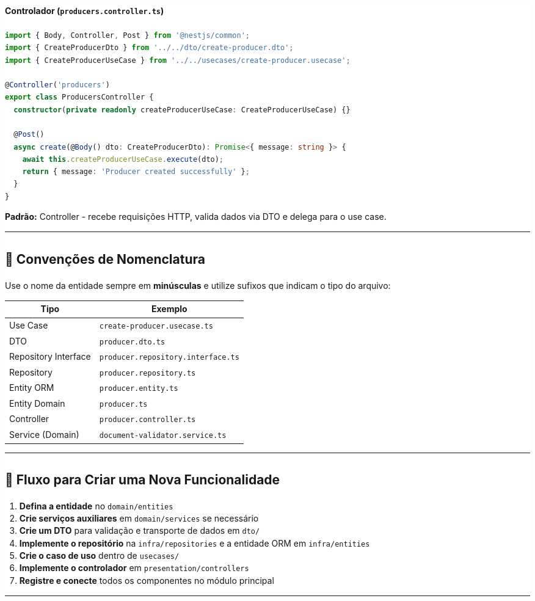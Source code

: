 #### Controlador (`producers.controller.ts`)

```typescript
import { Body, Controller, Post } from '@nestjs/common';
import { CreateProducerDto } from '../../dto/create-producer.dto';
import { CreateProducerUseCase } from '../../usecases/create-producer.usecase';

@Controller('producers')
export class ProducersController {
  constructor(private readonly createProducerUseCase: CreateProducerUseCase) {}

  @Post()
  async create(@Body() dto: CreateProducerDto): Promise<{ message: string }> {
    await this.createProducerUseCase.execute(dto);
    return { message: 'Producer created successfully' };
  }
}
```

**Padrão:** Controller - recebe requisições HTTP, valida dados via DTO e delega para o use case.

---

## 📝 Convenções de Nomenclatura

Use o nome da entidade sempre em **minúsculas** e utilize sufixos que indicam o tipo do arquivo:

| Tipo | Exemplo |
|------|---------|
| Use Case | `create-producer.usecase.ts` |
| DTO | `producer.dto.ts` |
| Repository Interface | `producer.repository.interface.ts` |
| Repository | `producer.repository.ts` |
| Entity ORM | `producer.entity.ts` |
| Entity Domain | `producer.ts` |
| Controller | `producer.controller.ts` |
| Service (Domain) | `document-validator.service.ts` |

---

## 🔄 Fluxo para Criar uma Nova Funcionalidade

1. **Defina a entidade** no `domain/entities`
2. **Crie serviços auxiliares** em `domain/services` se necessário
3. **Crie um DTO** para validação e transporte de dados em `dto/`
4. **Implemente o repositório** na `infra/repositories` e a entidade ORM em `infra/entities`
5. **Crie o caso de uso** dentro de `usecases/`
6. **Implemente o controlador** em `presentation/controllers`
7. **Registre e conecte** todos os componentes no módulo principal

---